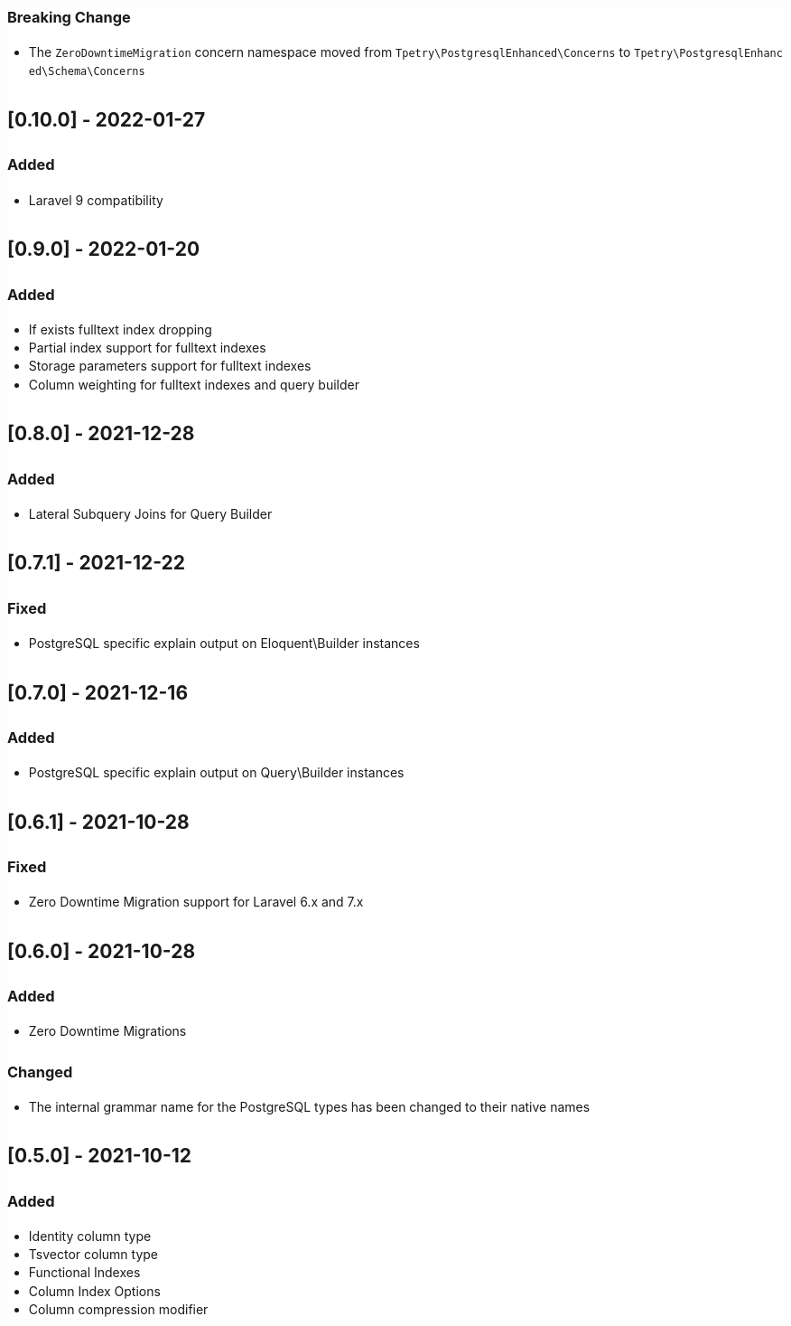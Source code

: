 ### Breaking Change
* The `ZeroDowntimeMigration` concern namespace moved from `Tpetry\PostgresqlEnhanced\Concerns` to `Tpetry\PostgresqlEnhanced\Schema\Concerns`

## [0.10.0] - 2022-01-27
### Added
* Laravel 9 compatibility

## [0.9.0] - 2022-01-20
### Added
* If exists fulltext index dropping
* Partial index support for fulltext indexes
* Storage parameters support for fulltext indexes
* Column weighting for fulltext indexes and query builder

## [0.8.0] - 2021-12-28
### Added
* Lateral Subquery Joins for Query Builder

## [0.7.1] - 2021-12-22
### Fixed
* PostgreSQL specific explain output on Eloquent\Builder instances

## [0.7.0] - 2021-12-16
### Added
* PostgreSQL specific explain output on Query\Builder instances

## [0.6.1] - 2021-10-28
### Fixed
- Zero Downtime Migration support for Laravel 6.x and 7.x

## [0.6.0] - 2021-10-28
### Added
- Zero Downtime Migrations

### Changed
- The internal grammar name for the PostgreSQL types has been changed to their native names

## [0.5.0] - 2021-10-12
### Added
- Identity column type
- Tsvector column type
- Functional Indexes
- Column Index Options
- Column compression modifier

